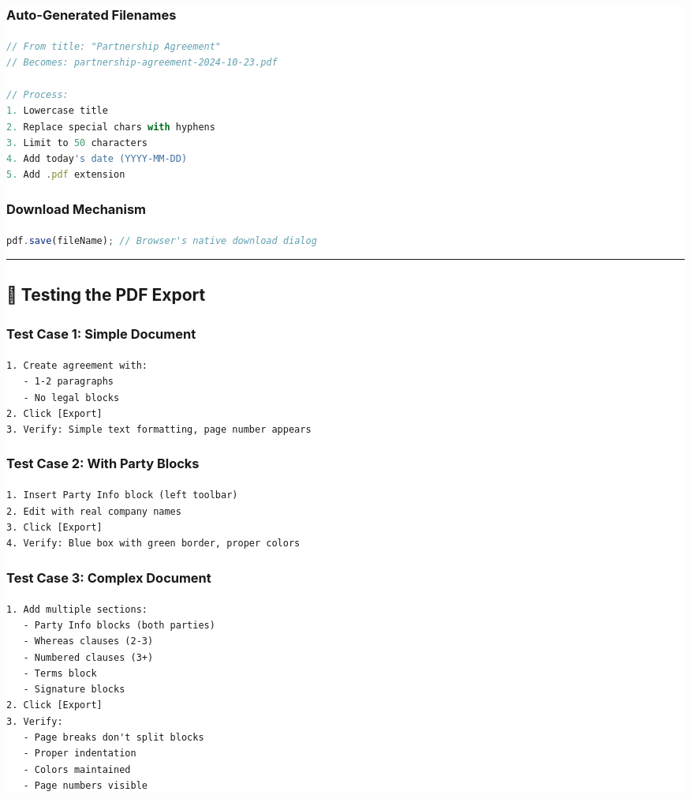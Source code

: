 ### **Auto-Generated Filenames**

```typescript
// From title: "Partnership Agreement"
// Becomes: partnership-agreement-2024-10-23.pdf

// Process:
1. Lowercase title
2. Replace special chars with hyphens
3. Limit to 50 characters
4. Add today's date (YYYY-MM-DD)
5. Add .pdf extension
```

### **Download Mechanism**

```typescript
pdf.save(fileName); // Browser's native download dialog
```

---

## 🧪 Testing the PDF Export

### **Test Case 1: Simple Document**

```
1. Create agreement with:
   - 1-2 paragraphs
   - No legal blocks
2. Click [Export]
3. Verify: Simple text formatting, page number appears
```

### **Test Case 2: With Party Blocks**

```
1. Insert Party Info block (left toolbar)
2. Edit with real company names
3. Click [Export]
4. Verify: Blue box with green border, proper colors
```

### **Test Case 3: Complex Document**

```
1. Add multiple sections:
   - Party Info blocks (both parties)
   - Whereas clauses (2-3)
   - Numbered clauses (3+)
   - Terms block
   - Signature blocks
2. Click [Export]
3. Verify:
   - Page breaks don't split blocks
   - Proper indentation
   - Colors maintained
   - Page numbers visible
```
